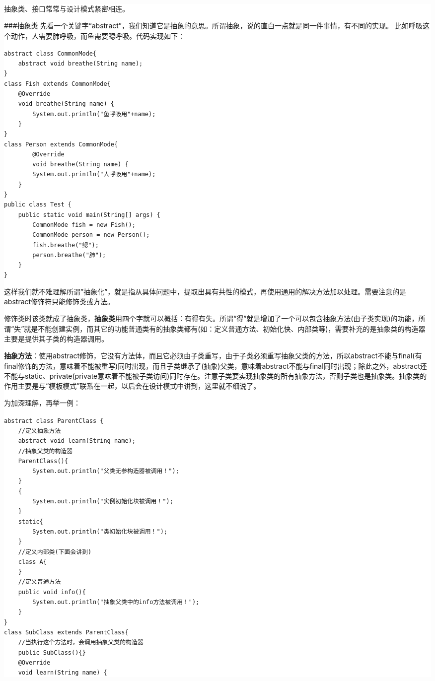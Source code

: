 抽象类、接口常常与设计模式紧密相连。

###抽象类
先看一个关键字“abstract”，我们知道它是抽象的意思。所谓抽象，说的直白一点就是同一件事情，有不同的实现。
比如呼吸这个动作，人需要肺呼吸，而鱼需要鳃呼吸。代码实现如下：

	abstract class CommonMode{
		abstract void breathe(String name);
	}
	class Fish extends CommonMode{
		@Override
		void breathe(String name) {
			System.out.println("鱼呼吸用"+name);
		}
	}
	class Person extends CommonMode{
			@Override
			void breathe(String name) {
			System.out.println("人呼吸用"+name);
		}
	}
	public class Test {
		public static void main(String[] args) {
			CommonMode fish = new Fish();
			CommonMode person = new Person();
			fish.breathe("鳃");
			person.breathe("肺");
		}
	}

这样我们就不难理解所谓”抽象化”，就是指从具体问题中，提取出具有共性的模式，再使用通用的解决方法加以处理。需要注意的是abstract修饰符只能修饰类或方法。

修饰类时该类就成了抽象类，**抽象类**用四个字就可以概括：有得有失。所谓“得”就是增加了一个可以包含抽象方法(由子类实现)的功能，所谓“失”就是不能创建实例，而其它的功能普通类有的抽象类都有(如：定义普通方法、初始化快、内部类等)，需要补充的是抽象类的构造器主要是提供其子类的构造器调用。

**抽象方法**：使用abstract修饰，它没有方法体，而且它必须由子类重写，由于子类必须重写抽象父类的方法，所以abstract不能与final(有final修饰的方法，意味着不能被重写)同时出现，而且子类继承了(抽象)父类，意味着abstract不能与final同时出现；除此之外，abstract还不能与static、private(private意味着不能被子类访问)同时存在。注意子类要实现抽象类的所有抽象方法，否则子类也是抽象类。抽象类的作用主要是与“模板模式”联系在一起，以后会在设计模式中讲到，这里就不细说了。

为加深理解，再举一例：

	abstract class ParentClass {
		//定义抽象方法
		abstract void learn(String name);
		//抽象父类的构造器
		ParentClass(){
			System.out.println("父类无参构造器被调用！");
		}
		{
			System.out.println("实例初始化块被调用！");
		}
		static{
			System.out.println("类初始化块被调用！");
		}
		//定义内部类(下面会讲到)
		class A{
		}
		//定义普通方法
		public void info(){
			System.out.println("抽象父类中的info方法被调用！");
		}
	}
	class SubClass extends ParentClass{
		//当执行这个方法时，会调用抽象父类的构造器
		public SubClass(){}
		@Override
		void learn(String name) {